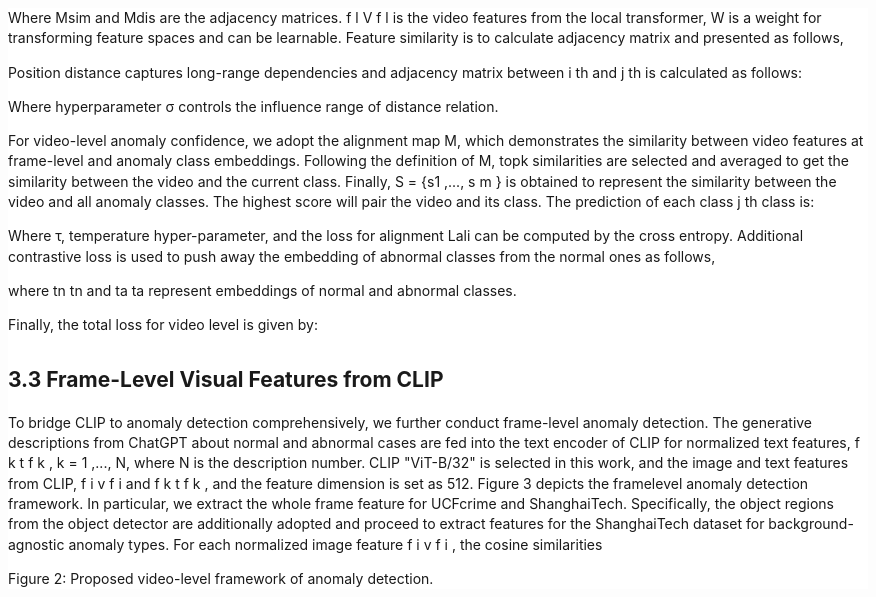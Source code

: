 

Where Msim and Mdis are the adjacency matrices. f
l V f
l is the video features from the local transformer, W is a weight for transforming feature spaces and can be learnable. Feature similarity is to calculate adjacency matrix and presented as follows,



Position distance captures long-range dependencies and adjacency matrix between i th and j th is calculated as follows:



Where hyperparameter σ controls the influence range of distance relation.

For video-level anomaly confidence, we adopt the alignment map M, which demonstrates the similarity between video features at frame-level and anomaly class embeddings. Following the definition of M, topk similarities are selected and averaged to get the similarity between the video and the current class. Finally, S = {s1 ,..., s m } is obtained to represent the similarity between the video and all anomaly classes. The highest score will pair the video and its class. The prediction of each class j th class is:



Where τ, temperature hyper-parameter, and the loss for alignment Lali can be computed by the cross entropy. Additional contrastive loss is used to push away the embedding of abnormal classes from the normal ones as follows,



where tn tn and ta ta represent embeddings of normal and abnormal classes.

Finally, the total loss for video level is given by:



## 3.3 Frame-Level Visual Features from CLIP

To bridge CLIP to anomaly detection comprehensively, we further conduct frame-level anomaly detection. The generative descriptions from ChatGPT about normal and abnormal cases are fed into the text encoder of CLIP for normalized text features, f
k t f
k
, k = 1 ,..., N, where N is the description number. CLIP "ViT-B/32" is selected in this work, and the image and text features from CLIP, f
i v f
i and f
k t f
k , and the feature dimension is set as 512. Figure 3 depicts the framelevel anomaly detection framework. In particular, we extract the whole frame feature for UCFcrime and ShanghaiTech. Specifically, the object regions from the object detector are additionally adopted and proceed to extract features for the ShanghaiTech dataset for background-agnostic anomaly types. For each normalized image feature f
i v f
i , the cosine similarities

Figure 2: Proposed video-level framework of anomaly detection.
